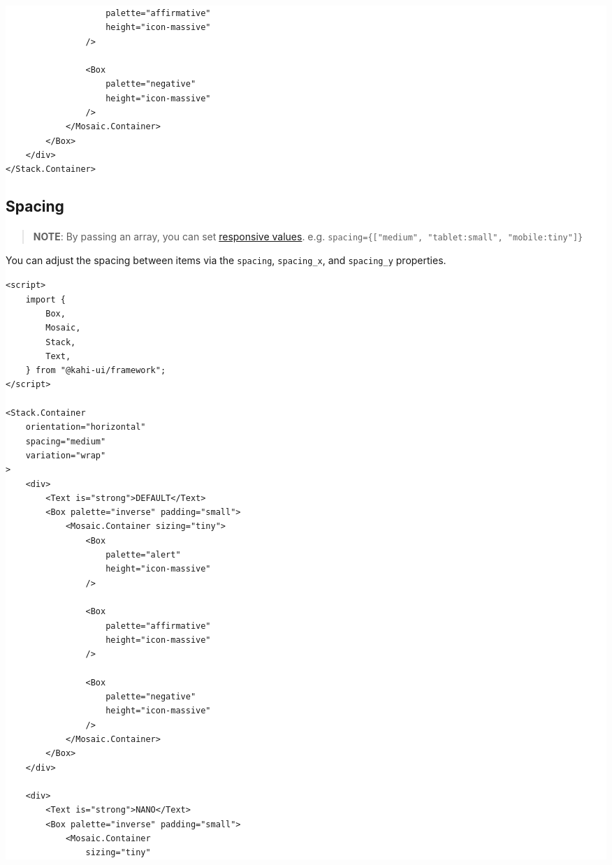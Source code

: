 ```svelte {title="Mosaic Sizing" mode="repl"}
                    palette="affirmative"
                    height="icon-massive"
                />

                <Box
                    palette="negative"
                    height="icon-massive"
                />
            </Mosaic.Container>
        </Box>
    </div>
</Stack.Container>
```

## Spacing

> **NOTE**: By passing an array, you can set [responsive values](../framework/responsitivity.md). e.g. `spacing={["medium", "tablet:small", "mobile:tiny"]}`

You can adjust the spacing between items via the `spacing`, `spacing_x`, and `spacing_y` properties.

```svelte {title="Mosaic Spacing" mode="repl"}
<script>
    import {
        Box,
        Mosaic,
        Stack,
        Text,
    } from "@kahi-ui/framework";
</script>

<Stack.Container
    orientation="horizontal"
    spacing="medium"
    variation="wrap"
>
    <div>
        <Text is="strong">DEFAULT</Text>
        <Box palette="inverse" padding="small">
            <Mosaic.Container sizing="tiny">
                <Box
                    palette="alert"
                    height="icon-massive"
                />

                <Box
                    palette="affirmative"
                    height="icon-massive"
                />

                <Box
                    palette="negative"
                    height="icon-massive"
                />
            </Mosaic.Container>
        </Box>
    </div>

    <div>
        <Text is="strong">NANO</Text>
        <Box palette="inverse" padding="small">
            <Mosaic.Container
                sizing="tiny"
```